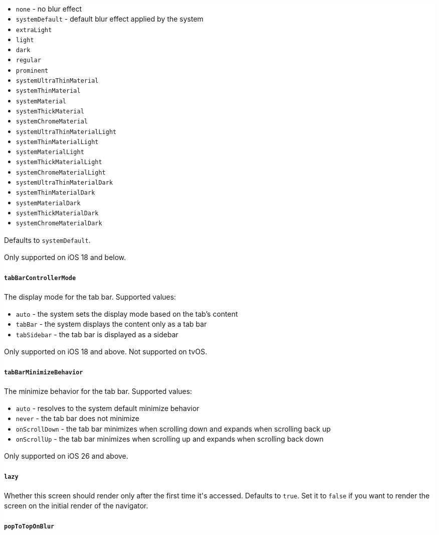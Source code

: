 - `none` - no blur effect
- `systemDefault` - default blur effect applied by the system
- `extraLight`
- `light`
- `dark`
- `regular`
- `prominent`
- `systemUltraThinMaterial`
- `systemThinMaterial`
- `systemMaterial`
- `systemThickMaterial`
- `systemChromeMaterial`
- `systemUltraThinMaterialLight`
- `systemThinMaterialLight`
- `systemMaterialLight`
- `systemThickMaterialLight`
- `systemChromeMaterialLight`
- `systemUltraThinMaterialDark`
- `systemThinMaterialDark`
- `systemMaterialDark`
- `systemThickMaterialDark`
- `systemChromeMaterialDark`

Defaults to `systemDefault`.

Only supported on iOS 18 and below.

#### `tabBarControllerMode`

The display mode for the tab bar. Supported values:

- `auto` - the system sets the display mode based on the tab’s content
- `tabBar` - the system displays the content only as a tab bar
- `tabSidebar` - the tab bar is displayed as a sidebar

Only supported on iOS 18 and above. Not supported on tvOS.

#### `tabBarMinimizeBehavior`

The minimize behavior for the tab bar. Supported values:

- `auto` - resolves to the system default minimize behavior
- `never` - the tab bar does not minimize
- `onScrollDown` - the tab bar minimizes when scrolling down and
  expands when scrolling back up
- `onScrollUp` - the tab bar minimizes when scrolling up and expands
  when scrolling back down

Only supported on iOS 26 and above.

#### `lazy`

Whether this screen should render only after the first time it's accessed. Defaults to `true`. Set it to `false` if you want to render the screen on the initial render of the navigator.

#### `popToTopOnBlur`
